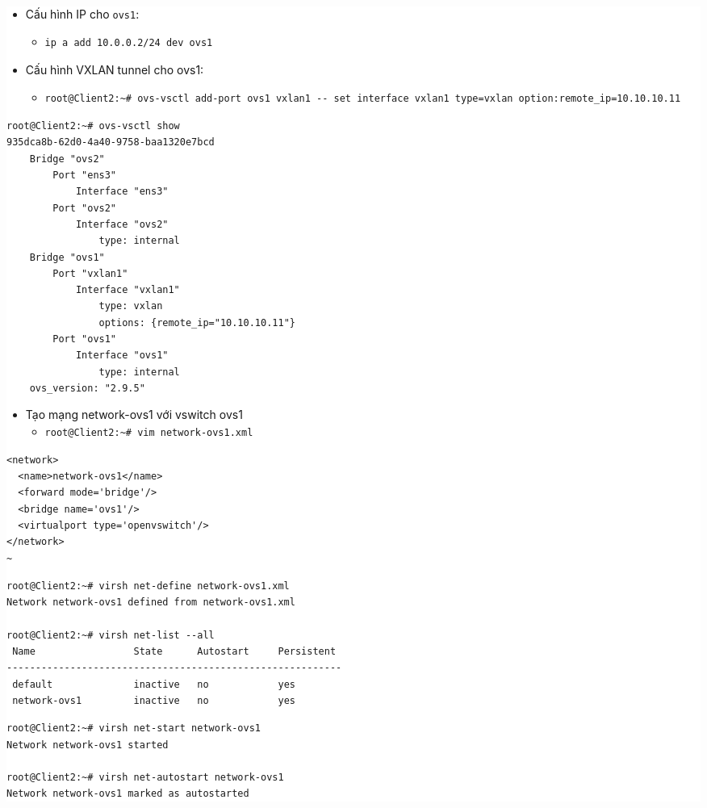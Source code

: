 - Cấu hình IP cho `ovs1`:

   + `ip a add 10.0.0.2/24 dev ovs1`

- Cấu hình VXLAN tunnel cho ovs1:
   + `root@Client2:~# ovs-vsctl add-port ovs1 vxlan1 -- set interface vxlan1 type=vxlan option:remote_ip=10.10.10.11`

```
root@Client2:~# ovs-vsctl show
935dca8b-62d0-4a40-9758-baa1320e7bcd
    Bridge "ovs2"
        Port "ens3"
            Interface "ens3"
        Port "ovs2"
            Interface "ovs2"
                type: internal
    Bridge "ovs1"
        Port "vxlan1"
            Interface "vxlan1"
                type: vxlan
                options: {remote_ip="10.10.10.11"}
        Port "ovs1"
            Interface "ovs1"
                type: internal
    ovs_version: "2.9.5"
```

- Tạo mạng network-ovs1 với vswitch ovs1
  + `root@Client2:~# vim network-ovs1.xml`

```
<network>
  <name>network-ovs1</name>
  <forward mode='bridge'/>
  <bridge name='ovs1'/>
  <virtualport type='openvswitch'/>
</network>
~           
```

```
root@Client2:~# virsh net-define network-ovs1.xml 
Network network-ovs1 defined from network-ovs1.xml

root@Client2:~# virsh net-list --all
 Name                 State      Autostart     Persistent
----------------------------------------------------------
 default              inactive   no            yes
 network-ovs1         inactive   no            yes

```

```
root@Client2:~# virsh net-start network-ovs1
Network network-ovs1 started

root@Client2:~# virsh net-autostart network-ovs1
Network network-ovs1 marked as autostarted

```
